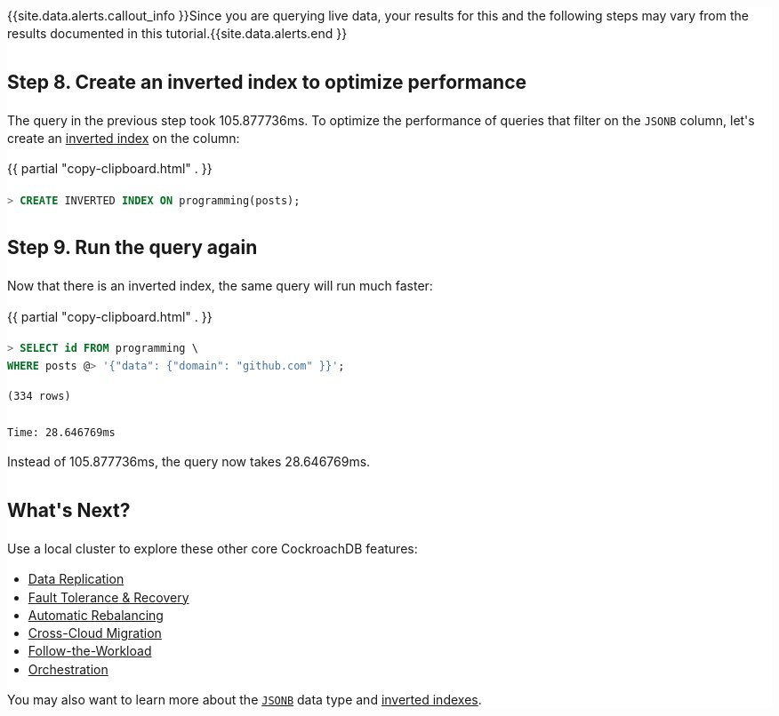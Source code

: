 {{site.data.alerts.callout_info }}Since you are querying live data, your results for this and the following steps may vary from the results documented in this tutorial.{{site.data.alerts.end }}

## Step 8. Create an inverted index to optimize performance

The query in the previous step took 105.877736ms. To optimize the performance of queries that filter on the `JSONB` column, let's create an [inverted index](inverted-indexes.html) on the column:

{{ partial "copy-clipboard.html" . }}
~~~ sql
> CREATE INVERTED INDEX ON programming(posts);
~~~

## Step 9. Run the query again

Now that there is an inverted index, the same query will run much faster:

{{ partial "copy-clipboard.html" . }}
~~~ sql
> SELECT id FROM programming \
WHERE posts @> '{"data": {"domain": "github.com" }}';
~~~
~~~
(334 rows)

Time: 28.646769ms
~~~

Instead of 105.877736ms, the query now takes 28.646769ms.

## What's Next?

Use a local cluster to explore these other core CockroachDB features:

- [Data Replication](demo-data-replication.html)
- [Fault Tolerance & Recovery](demo-fault-tolerance-and-recovery.html)
- [Automatic Rebalancing](demo-automatic-rebalancing.html)
- [Cross-Cloud Migration](demo-automatic-cloud-migration.html)
- [Follow-the-Workload](demo-follow-the-workload.html)
- [Orchestration](orchestrate-a-local-cluster-with-kubernetes-insecure.html)

You may also want to learn more about the [`JSONB`](jsonb.html) data type and [inverted indexes](inverted-indexes.html).
